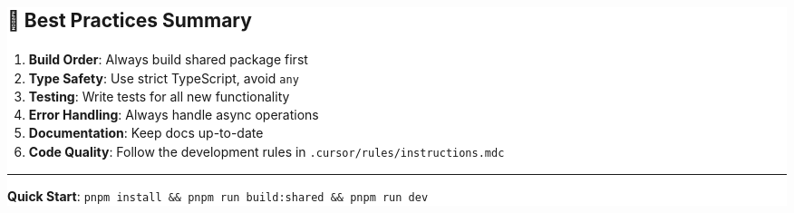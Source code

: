 ## 🚀 Best Practices Summary

1. **Build Order**: Always build shared package first
2. **Type Safety**: Use strict TypeScript, avoid `any`
3. **Testing**: Write tests for all new functionality
4. **Error Handling**: Always handle async operations
5. **Documentation**: Keep docs up-to-date
6. **Code Quality**: Follow the development rules in `.cursor/rules/instructions.mdc`

---

**Quick Start**: `pnpm install && pnpm run build:shared && pnpm run dev`
